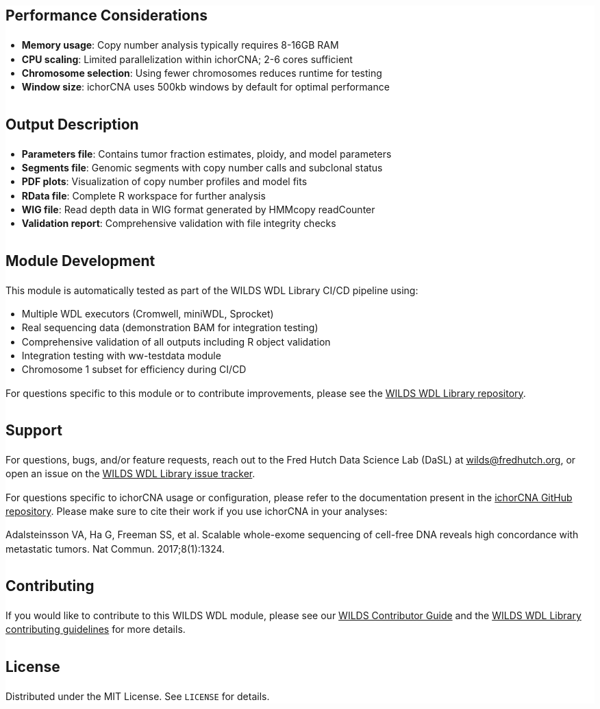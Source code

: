 ## Performance Considerations

- **Memory usage**: Copy number analysis typically requires 8-16GB RAM
- **CPU scaling**: Limited parallelization within ichorCNA; 2-6 cores sufficient
- **Chromosome selection**: Using fewer chromosomes reduces runtime for testing
- **Window size**: ichorCNA uses 500kb windows by default for optimal performance

## Output Description

- **Parameters file**: Contains tumor fraction estimates, ploidy, and model parameters
- **Segments file**: Genomic segments with copy number calls and subclonal status
- **PDF plots**: Visualization of copy number profiles and model fits
- **RData file**: Complete R workspace for further analysis
- **WIG file**: Read depth data in WIG format generated by HMMcopy readCounter
- **Validation report**: Comprehensive validation with file integrity checks

## Module Development

This module is automatically tested as part of the WILDS WDL Library CI/CD pipeline using:
- Multiple WDL executors (Cromwell, miniWDL, Sprocket)
- Real sequencing data (demonstration BAM for integration testing)
- Comprehensive validation of all outputs including R object validation
- Integration testing with ww-testdata module
- Chromosome 1 subset for efficiency during CI/CD

For questions specific to this module or to contribute improvements, please see the [WILDS WDL Library repository](https://github.com/getwilds/wilds-wdl-library).

## Support

For questions, bugs, and/or feature requests, reach out to the Fred Hutch Data Science Lab (DaSL) at wilds@fredhutch.org, or open an issue on the [WILDS WDL Library issue tracker](https://github.com/getwilds/wilds-wdl-library/issues).

For questions specific to ichorCNA usage or configuration, please refer to the documentation present in the [ichorCNA GitHub repository](https://github.com/broadinstitute/ichorCNA). Please make sure to cite their work if you use ichorCNA in your analyses:

Adalsteinsson VA, Ha G, Freeman SS, et al. Scalable whole-exome sequencing of cell-free DNA reveals high concordance with metastatic tumors. Nat Commun. 2017;8(1):1324.

## Contributing

If you would like to contribute to this WILDS WDL module, please see our [WILDS Contributor Guide](https://getwilds.org/guide/) and the [WILDS WDL Library contributing guidelines](https://github.com/getwilds/wilds-wdl-library/blob/main/.github/CONTRIBUTING.md) for more details.

## License

Distributed under the MIT License. See `LICENSE` for details.
